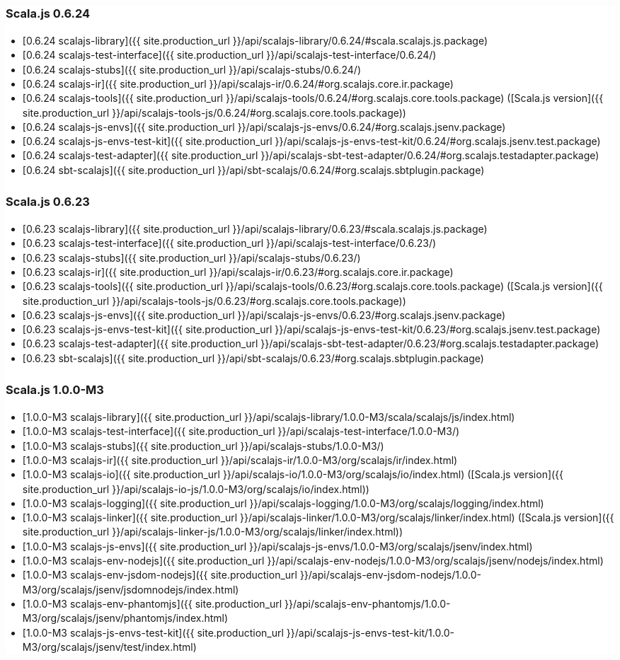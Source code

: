 ### Scala.js 0.6.24
* [0.6.24 scalajs-library]({{ site.production_url }}/api/scalajs-library/0.6.24/#scala.scalajs.js.package)
* [0.6.24 scalajs-test-interface]({{ site.production_url }}/api/scalajs-test-interface/0.6.24/)
* [0.6.24 scalajs-stubs]({{ site.production_url }}/api/scalajs-stubs/0.6.24/)
* [0.6.24 scalajs-ir]({{ site.production_url }}/api/scalajs-ir/0.6.24/#org.scalajs.core.ir.package)
* [0.6.24 scalajs-tools]({{ site.production_url }}/api/scalajs-tools/0.6.24/#org.scalajs.core.tools.package) ([Scala.js version]({{ site.production_url }}/api/scalajs-tools-js/0.6.24/#org.scalajs.core.tools.package))
* [0.6.24 scalajs-js-envs]({{ site.production_url }}/api/scalajs-js-envs/0.6.24/#org.scalajs.jsenv.package)
* [0.6.24 scalajs-js-envs-test-kit]({{ site.production_url }}/api/scalajs-js-envs-test-kit/0.6.24/#org.scalajs.jsenv.test.package)
* [0.6.24 scalajs-test-adapter]({{ site.production_url }}/api/scalajs-sbt-test-adapter/0.6.24/#org.scalajs.testadapter.package)
* [0.6.24 sbt-scalajs]({{ site.production_url }}/api/sbt-scalajs/0.6.24/#org.scalajs.sbtplugin.package)

### Scala.js 0.6.23
* [0.6.23 scalajs-library]({{ site.production_url }}/api/scalajs-library/0.6.23/#scala.scalajs.js.package)
* [0.6.23 scalajs-test-interface]({{ site.production_url }}/api/scalajs-test-interface/0.6.23/)
* [0.6.23 scalajs-stubs]({{ site.production_url }}/api/scalajs-stubs/0.6.23/)
* [0.6.23 scalajs-ir]({{ site.production_url }}/api/scalajs-ir/0.6.23/#org.scalajs.core.ir.package)
* [0.6.23 scalajs-tools]({{ site.production_url }}/api/scalajs-tools/0.6.23/#org.scalajs.core.tools.package) ([Scala.js version]({{ site.production_url }}/api/scalajs-tools-js/0.6.23/#org.scalajs.core.tools.package))
* [0.6.23 scalajs-js-envs]({{ site.production_url }}/api/scalajs-js-envs/0.6.23/#org.scalajs.jsenv.package)
* [0.6.23 scalajs-js-envs-test-kit]({{ site.production_url }}/api/scalajs-js-envs-test-kit/0.6.23/#org.scalajs.jsenv.test.package)
* [0.6.23 scalajs-test-adapter]({{ site.production_url }}/api/scalajs-sbt-test-adapter/0.6.23/#org.scalajs.testadapter.package)
* [0.6.23 sbt-scalajs]({{ site.production_url }}/api/sbt-scalajs/0.6.23/#org.scalajs.sbtplugin.package)

### Scala.js 1.0.0-M3
* [1.0.0-M3 scalajs-library]({{ site.production_url }}/api/scalajs-library/1.0.0-M3/scala/scalajs/js/index.html)
* [1.0.0-M3 scalajs-test-interface]({{ site.production_url }}/api/scalajs-test-interface/1.0.0-M3/)
* [1.0.0-M3 scalajs-stubs]({{ site.production_url }}/api/scalajs-stubs/1.0.0-M3/)
* [1.0.0-M3 scalajs-ir]({{ site.production_url }}/api/scalajs-ir/1.0.0-M3/org/scalajs/ir/index.html)
* [1.0.0-M3 scalajs-io]({{ site.production_url }}/api/scalajs-io/1.0.0-M3/org/scalajs/io/index.html) ([Scala.js version]({{ site.production_url }}/api/scalajs-io-js/1.0.0-M3/org/scalajs/io/index.html))
* [1.0.0-M3 scalajs-logging]({{ site.production_url }}/api/scalajs-logging/1.0.0-M3/org/scalajs/logging/index.html)
* [1.0.0-M3 scalajs-linker]({{ site.production_url }}/api/scalajs-linker/1.0.0-M3/org/scalajs/linker/index.html) ([Scala.js version]({{ site.production_url }}/api/scalajs-linker-js/1.0.0-M3/org/scalajs/linker/index.html))
* [1.0.0-M3 scalajs-js-envs]({{ site.production_url }}/api/scalajs-js-envs/1.0.0-M3/org/scalajs/jsenv/index.html)
* [1.0.0-M3 scalajs-env-nodejs]({{ site.production_url }}/api/scalajs-env-nodejs/1.0.0-M3/org/scalajs/jsenv/nodejs/index.html)
* [1.0.0-M3 scalajs-env-jsdom-nodejs]({{ site.production_url }}/api/scalajs-env-jsdom-nodejs/1.0.0-M3/org/scalajs/jsenv/jsdomnodejs/index.html)
* [1.0.0-M3 scalajs-env-phantomjs]({{ site.production_url }}/api/scalajs-env-phantomjs/1.0.0-M3/org/scalajs/jsenv/phantomjs/index.html)
* [1.0.0-M3 scalajs-js-envs-test-kit]({{ site.production_url }}/api/scalajs-js-envs-test-kit/1.0.0-M3/org/scalajs/jsenv/test/index.html)